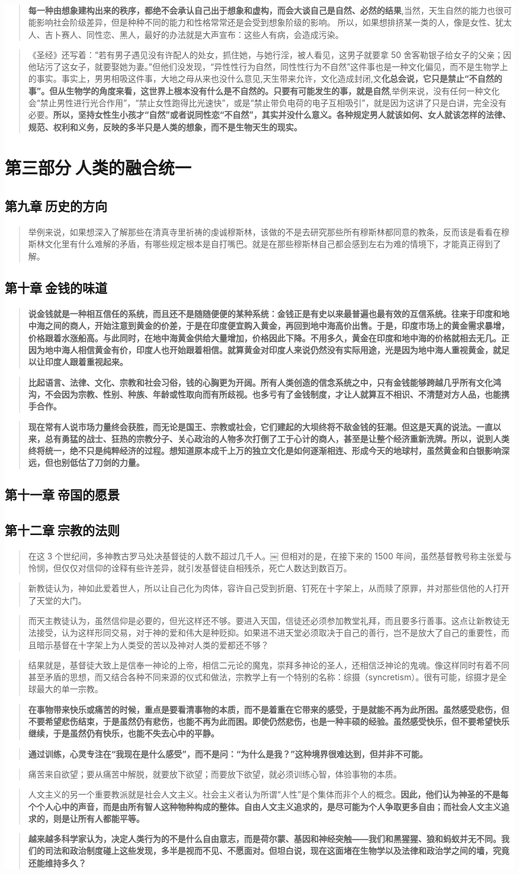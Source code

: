> **每一种由想象建构出来的秩序，都绝不会承认自己出于想象和虚构，而会大谈自己是自然、必然的结果**,当然，天生自然的能力也很可能影响社会阶级差异，但是种种不同的能力和性格常常还是会受到想象阶级的影响。 所以，如果想排挤某一类的人，像是女性、犹太人、吉卜赛人、同性恋、黑人，最好的办法就是大声宣布：这些人有病，会造成污染。

> 《圣经》还写着：“若有男子遇见没有许配人的处女，抓住她，与她行淫，被人看见，这男子就要拿 50 舍客勒银子给女子的父亲；因他玷污了这女子，就要娶她为妻。”但他们没发现，“异性性行为自然，同性性行为不自然”这件事也是一种文化偏见，而不是生物学上的事实。事实上，男男相吸这件事，大地之母从来也没什么意见,天生带来允许，文化造成封闭,文**化总会说，它只是禁止“不自然的事”。但从生物学的角度来看，这世界上根本没有什么是不自然的。只要有可能发生的事，就是自然**,举例来说，没有任何一种文化会“禁止男性进行光合作用”，“禁止女性跑得比光速快”，或是“禁止带负电荷的电子互相吸引”，就是因为这讲了只是白讲，完全没有必要。**所以，坚持女性生小孩才“自然”或者说同性恋“不自然”，其实并没什么意义。各种规定男人就该如何、女人就该怎样的法律、规范、权利和义务，反映的多半只是人类的想象，而不是生物天生的现实。**

# 第三部分 人类的融合统一

## 第九章 历史的方向

> 举例来说，如果想深入了解那些在清真寺里祈祷的虔诚穆斯林，该做的不是去研究那些所有穆斯林都同意的教条，反而该是看看在穆斯林文化里有什么难解的矛盾，有哪些规定根本是自打嘴巴。就是在那些穆斯林自己都会感到左右为难的情境下，才能真正得到了解。

## 第十章 金钱的味道

> **说金钱就是一种相互信任的系统，而且还不是随随便便的某种系统：金钱正是有史以来最普遍也最有效的互信系统。往来于印度和地中海之间的商人，开始注意到黄金的价差，于是在印度便宜购入黄金，再回到地中海高价出售。于是，印度市场上的黄金需求暴增，价格跟着水涨船高。与此同时，在地中海黄金供给大量增加，价格因此下降。不用多久，黄金在印度和地中海的价格就相去无几。正因为地中海人相信黄金有价，印度人也开始跟着相信。就算黄金对印度人来说仍然没有实际用途，光是因为地中海人重视黄金，就足以让印度人跟着重视起来。**

> **比起语言、法律、文化、宗教和社会习俗，钱的心胸更为开阔。所有人类创造的信念系统之中，只有金钱能够跨越几乎所有文化鸿沟，不会因为宗教、性别、种族、年龄或性取向而有所歧视。也多亏有了金钱制度，才让人就算互不相识、不清楚对方人品，也能携手合作。**

> **现在常有人说市场力量终会获胜，而无论是国王、宗教或社会，它们建起的大坝终将不敌金钱的狂潮。但这是天真的说法。一直以来，总有勇猛的战士、狂热的宗教分子、关心政治的人物多次打倒了工于心计的商人，甚至是让整个经济重新洗牌。所以，说到人类终将统一，绝不只是纯粹经济的过程。想知道原本成千上万的独立文化是如何逐渐相连、形成今天的地球村，虽然黄金和白银影响深远，但也别低估了刀剑的力量。**

## 第十一章 帝国的愿景

## 第十二章 宗教的法则

> 在这 3 个世纪间，多神教古罗马处决基督徒的人数不超过几千人。￼ 但相对的是，在接下来的 1500 年间，虽然基督教号称主张爱与怜悯，但仅仅对信仰的诠释有些许差异，就引发基督徒自相残杀，死亡人数达到数百万。

> 新教徒认为，神如此爱着世人，所以让自己化为肉体，容许自己受到折磨、钉死在十字架上，从而赎了原罪，并对那些信他的人打开了天堂的大门。

> 而天主教徒认为，虽然信仰是必要的，但光这样还不够。要进入天国，信徒还必须参加教堂礼拜，而且要多行善事。这点让新教徒无法接受，认为这样形同交易，对于神的爱和伟大是种贬抑。如果进不进天堂必须取决于自己的善行，岂不是放大了自己的重要性，而且暗示基督在十字架上为人类受的苦以及神对人类的爱都还不够？

> 结果就是，基督徒大致上是信奉一神论的上帝，相信二元论的魔鬼，崇拜多神论的圣人，还相信泛神论的鬼魂。像这样同时有着不同甚至矛盾的思想，而又结合各种不同来源的仪式和做法，宗教学上有一个特别的名称：综摄（syncretism）。很有可能，综摄才是全球最大的单一宗教。

> **在事物带来快乐或痛苦的时候，重点是要看清事物的本质，而不是着重在它带来的感受，于是就能不再为此所困。虽然感受悲伤，但不要希望悲伤结束，于是虽然仍有悲伤，也能不再为此而困。即使仍然悲伤，也是一种丰硕的经验。虽然感受快乐，但不要希望快乐继续，于是虽然仍有快乐，也能不失去心中的平静。**

> **通过训练，心灵专注在“我现在是什么感受”，而不是问：“为什么是我？”这种境界很难达到，但并非不可能。**

> 痛苦来自欲望；要从痛苦中解脱，就要放下欲望；而要放下欲望，就必须训练心智，体验事物的本质。

> 人文主义的另一个重要教派就是社会人文主义。社会主义者认为所谓“人性”是个集体而非个人的概念。**因此，他们认为神圣的不是每个个人心中的声音，而是由所有智人这种物种构成的整体。自由人文主义追求的，是尽可能为个人争取更多自由；而社会人文主义追求的，则是让所有人都能平等。**

> **越来越多科学家认为，决定人类行为的不是什么自由意志，而是荷尔蒙、基因和神经突触——我们和黑猩猩、狼和蚂蚁并无不同。我们的司法和政治制度碰上这些发现，多半是视而不见、不愿面对。但坦白说，现在这面堵在生物学以及法律和政治学之间的墙，究竟还能维持多久？**
